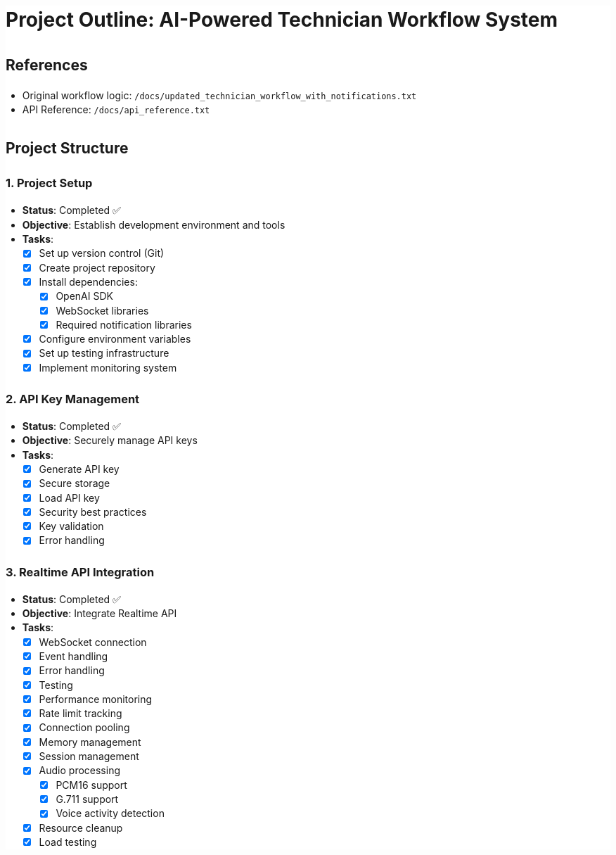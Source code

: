 # Project Outline: AI-Powered Technician Workflow System

## References
- Original workflow logic: `/docs/updated_technician_workflow_with_notifications.txt`
- API Reference: `/docs/api_reference.txt`

## Project Structure

### 1. Project Setup
- **Status**: Completed ✅
- **Objective**: Establish development environment and tools
- **Tasks**:
  - [x] Set up version control (Git)
  - [x] Create project repository
  - [x] Install dependencies:
    - [x] OpenAI SDK
    - [x] WebSocket libraries
    - [x] Required notification libraries
  - [x] Configure environment variables
  - [x] Set up testing infrastructure
  - [x] Implement monitoring system

### 2. API Key Management
- **Status**: Completed ✅
- **Objective**: Securely manage API keys
- **Tasks**:
  - [x] Generate API key
  - [x] Secure storage
  - [x] Load API key
  - [x] Security best practices
  - [x] Key validation
  - [x] Error handling

### 3. Realtime API Integration
- **Status**: Completed ✅
- **Objective**: Integrate Realtime API
- **Tasks**:
  - [x] WebSocket connection
  - [x] Event handling
  - [x] Error handling
  - [x] Testing
  - [x] Performance monitoring
  - [x] Rate limit tracking
  - [x] Connection pooling
  - [x] Memory management
  - [x] Session management
  - [x] Audio processing
    - [x] PCM16 support
    - [x] G.711 support
    - [x] Voice activity detection
  - [x] Resource cleanup
  - [x] Load testing
